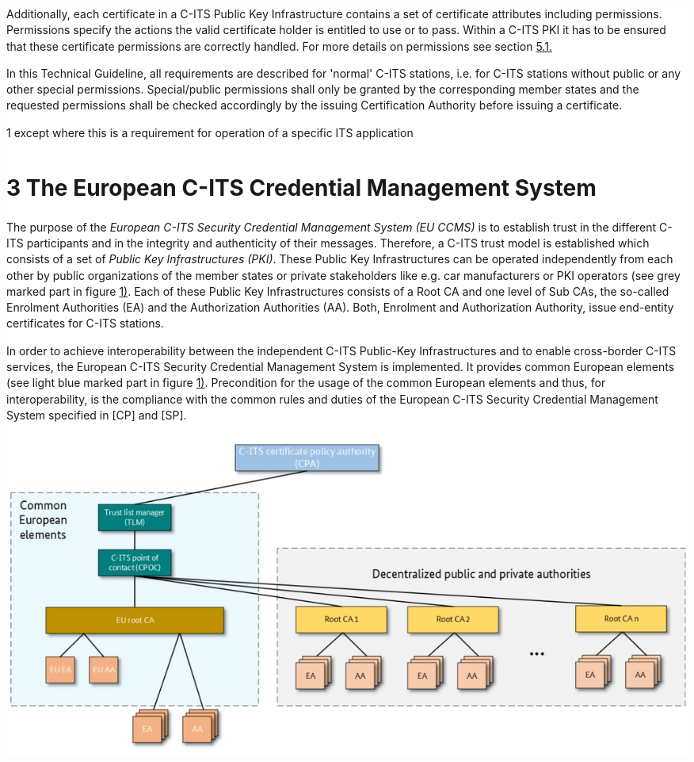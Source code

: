 Additionally, each certificate in a C-ITS Public Key Infrastructure contains a set of certificate attributes including permissions. Permissions specify the actions the valid certificate holder is entitled to use or to pass. Within a C-ITS PKI it has to be ensured that these certificate permissions are correctly handled. For more details on permissions see section [5.1.](#page-32-0)

In this Technical Guideline, all requirements are described for 'normal' C-ITS stations, i.e. for C-ITS stations without public or any other special permissions. Special/public permissions shall only be granted by the corresponding member states and the requested permissions shall be checked accordingly by the issuing Certification Authority before issuing a certificate.

<span id="page-9-0"></span>1 except where this is a requirement for operation of a specific ITS application

# <span id="page-10-1"></span>3 The European C-ITS Credential Management System

The purpose of the *European C-ITS Security Credential Management System (EU CCMS)* is to establish trust in the different C-ITS participants and in the integrity and authenticity of their messages. Therefore, a C-ITS trust model is established which consists of a set of *Public Key Infrastructures (PKI)*. These Public Key Infrastructures can be operated independently from each other by public organizations of the member states or private stakeholders like e.g. car manufacturers or PKI operators (see grey marked part in figure [1\)](#page-10-2). Each of these Public Key Infrastructures consists of a Root CA and one level of Sub CAs, the so-called Enrolment Authorities (EA) and the Authorization Authorities (AA). Both, Enrolment and Authorization Authority, issue end-entity certificates for C-ITS stations.

In order to achieve interoperability between the independent C-ITS Public-Key Infrastructures and to enable cross-border C-ITS services, the European C-ITS Security Credential Management System is implemented. It provides common European elements (see light blue marked part in figure [1\)](#page-10-2). Precondition for the usage of the common European elements and thus, for interoperability, is the compliance with the common rules and duties of the European C-ITS Security Credential Management System specified in [CP] and [SP].

![](_page_10_Figure_3.jpeg)
